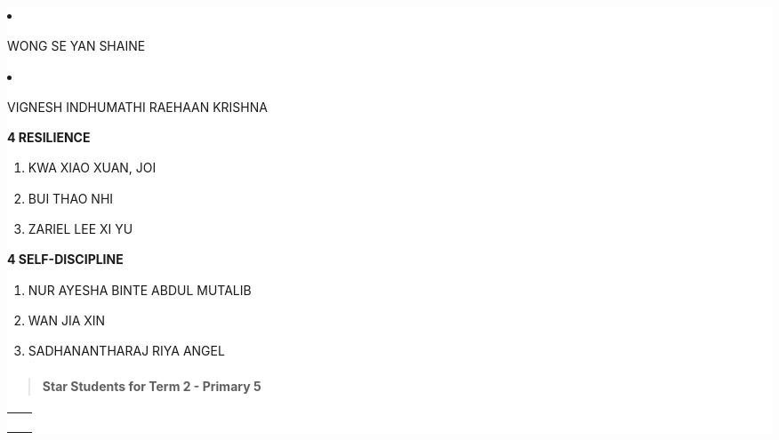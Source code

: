 <li>
<p>WONG SE YAN SHAINE</p>
</li>
<li>
<p>VIGNESH INDHUMATHI RAEHAAN KRISHNA</p>
</li>
</ol>
</td>
</tr>
<tr>
<td rowspan="1" colspan="1">
<p><strong>4 RESILIENCE</strong>
</p>
</td>
<td rowspan="1" colspan="1">
<ol data-tight="true" class="tight">
<li>
<p>KWA XIAO XUAN, JOI</p>
</li>
<li>
<p>BUI THAO NHI</p>
</li>
<li>
<p>ZARIEL LEE XI YU</p>
</li>
</ol>
</td>
</tr>
<tr>
<td rowspan="1" colspan="1">
<p><strong>4 SELF-DISCIPLINE</strong>
</p>
</td>
<td rowspan="1" colspan="1">
<ol data-tight="true" class="tight">
<li>
<p>NUR AYESHA BINTE ABDUL MUTALIB</p>
</li>
<li>
<p>WAN JIA XIN</p>
</li>
<li>
<p>SADHANANTHARAJ RIYA ANGEL</p>
</li>
</ol>
</td>
</tr>
</tbody>
</table>
<blockquote>
<h4><strong>Star Students for Term 2 - Primary 5</strong></h4>
</blockquote>
<table style="minWidth: 50px">
<colgroup>
<col>
<col>
</colgroup>
<tbody>
<tr>
<th rowspan="1" colspan="1">
<p></p>
</th>
<th rowspan="1" colspan="1">
<p></p>
